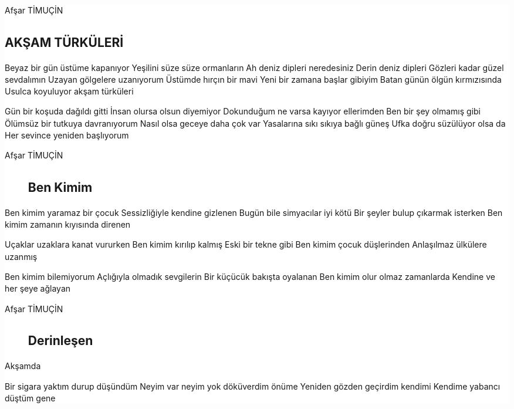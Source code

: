 Afşar TİMUÇİN

## AKŞAM TÜRKÜLERİ

Beyaz bir gün üstüme kapanıyor
Yeşilini süze süze ormanların
Ah deniz dipleri neredesiniz
Derin deniz dipleri
Gözleri kadar güzel sevdalımın
Uzayan gölgelere uzanıyorum
Üstümde hırçın bir mavi
Yeni bir zamana başlar gibiyim
Batan günün ölgün kırmızısında
Usulca koyuluyor akşam türküleri

Gün bir koşuda dağıldı gitti
İnsan olursa olsun diyemiyor
Dokunduğum ne varsa kayıyor ellerimden
Ben bir şey olmamış gibi
Ölümsüz bir tutkuya davranıyorum
Nasıl olsa geceye daha çok var
Yasalarına sıkı sıkıya bağlı güneş
Ufka doğru süzülüyor olsa da
Her sevince yeniden başlıyorum

Afşar TİMUÇİN

##         Ben Kimim

Ben kimim yaramaz bir çocuk
Sessizliğiyle kendine gizlenen
Bugün bile simyacılar iyi kötü
Bir şeyler bulup çıkarmak isterken
Ben kimim zamanın kıyısında direnen

Uçaklar uzaklara kanat vururken
Ben kimim kırılıp kalmış
Eski bir tekne gibi
Ben kimim çocuk düşlerinden
Anlaşılmaz ülkülere uzanmış

Ben kimim bilemiyorum
Açlığıyla olmadık sevgilerin
Bir küçücük bakışta oyalanan
Ben kimim olur olmaz zamanlarda
Kendine ve her şeye ağlayan

Afşar TİMUÇİN

##         Derinleşen
Akşamda

Bir sigara yaktım durup düşündüm
Neyim var neyim yok döküverdim önüme
Yeniden gözden geçirdim kendimi
Kendime yabancı düştüm gene
